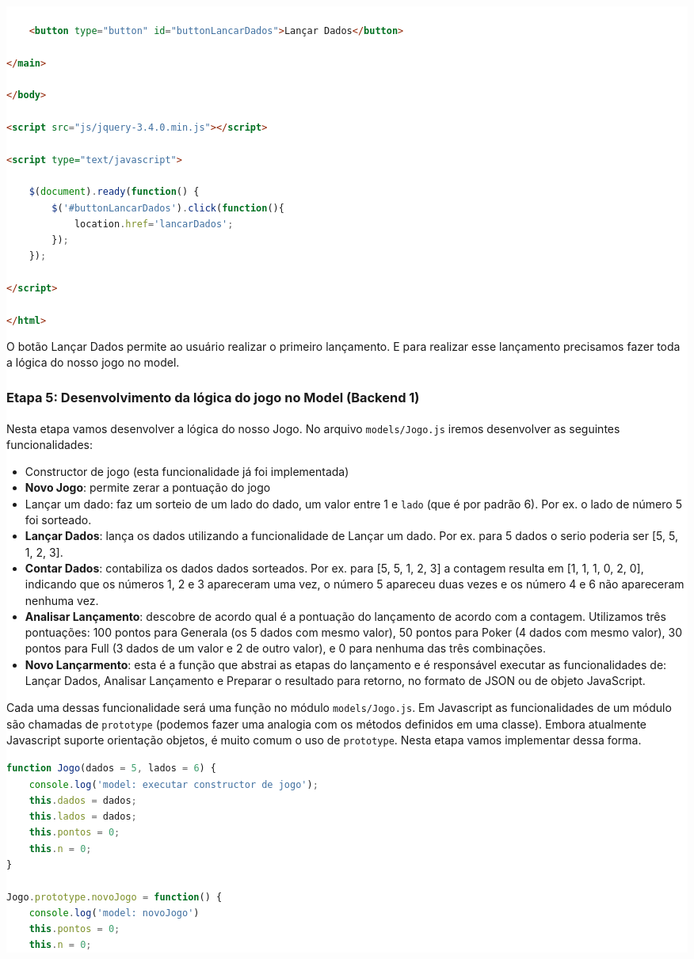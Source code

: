 ```html
    
    <button type="button" id="buttonLancarDados">Lançar Dados</button>  

</main>

</body>

<script src="js/jquery-3.4.0.min.js"></script>

<script type="text/javascript">

    $(document).ready(function() {
        $('#buttonLancarDados').click(function(){
            location.href='lancarDados';
        });
    });
    
</script>

</html>
```

O botão Lançar Dados permite ao usuário realizar o primeiro lançamento. E para realizar esse lançamento precisamos fazer toda a lógica do nosso jogo no model.

### Etapa 5: Desenvolvimento da lógica do jogo no Model (Backend 1)

Nesta etapa vamos desenvolver a lógica do nosso Jogo. No arquivo `models/Jogo.js` iremos desenvolver as seguintes funcionalidades:
- Constructor de jogo (esta funcionalidade já foi implementada)
- **Novo Jogo**: permite zerar a pontuação do jogo
- Lançar um dado: faz um sorteio de um lado do dado, um valor entre 1 e `lado` (que é por padrão 6). Por ex. o lado de número 5 foi sorteado.
- **Lançar Dados**: lança os dados utilizando a funcionalidade de Lançar um dado. Por ex. para 5 dados o serio poderia ser [5, 5, 1, 2, 3].
- **Contar Dados**: contabiliza os dados dados sorteados. Por ex. para [5, 5, 1, 2, 3] a contagem resulta em [1, 1, 1, 0, 2, 0], indicando que os números 1, 2 e 3 apareceram uma vez, o número 5 apareceu duas vezes e os número 4 e 6 não apareceram nenhuma vez.
- **Analisar Lançamento**: descobre de acordo qual é a pontuação do lançamento de acordo com a contagem. Utilizamos três pontuações: 100 pontos para Generala (os 5 dados com mesmo valor), 50 pontos para Poker (4 dados com mesmo valor), 30 pontos para Full (3 dados de um valor e 2 de outro valor), e 0 para nenhuma das três combinações.
- **Novo Lançarmento**: esta é a função que abstrai as etapas do lançamento e é responsável executar as funcionalidades de: Lançar Dados, Analisar Lançamento e Preparar o resultado para retorno, no formato de JSON ou de objeto JavaScript.

Cada uma dessas funcionalidade será uma função no módulo `models/Jogo.js`. Em Javascript as funcionalidades de um módulo são chamadas de `prototype` (podemos fazer uma analogia com os métodos definidos em uma classe). Embora atualmente Javascript suporte orientação objetos, é muito comum o uso de `prototype`. Nesta etapa vamos implementar dessa forma.
```js
function Jogo(dados = 5, lados = 6) {
    console.log('model: executar constructor de jogo');
    this.dados = dados;
    this.lados = dados;
    this.pontos = 0;
    this.n = 0;
}   

Jogo.prototype.novoJogo = function() {
    console.log('model: novoJogo')
    this.pontos = 0;
    this.n = 0;
```